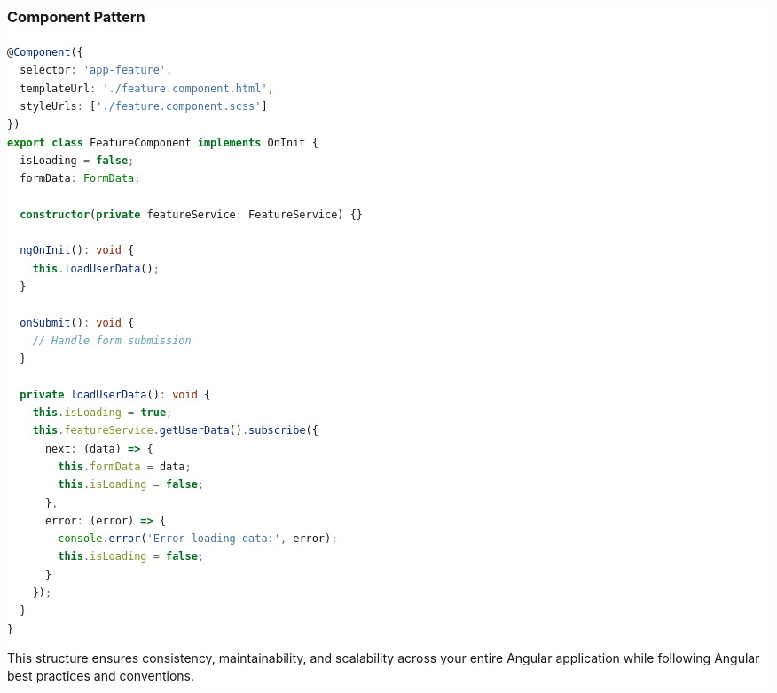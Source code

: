 ### Component Pattern
```typescript
@Component({
  selector: 'app-feature',
  templateUrl: './feature.component.html',
  styleUrls: ['./feature.component.scss']
})
export class FeatureComponent implements OnInit {
  isLoading = false;
  formData: FormData;
  
  constructor(private featureService: FeatureService) {}
  
  ngOnInit(): void {
    this.loadUserData();
  }
  
  onSubmit(): void {
    // Handle form submission
  }
  
  private loadUserData(): void {
    this.isLoading = true;
    this.featureService.getUserData().subscribe({
      next: (data) => {
        this.formData = data;
        this.isLoading = false;
      },
      error: (error) => {
        console.error('Error loading data:', error);
        this.isLoading = false;
      }
    });
  }
}
```

This structure ensures consistency, maintainability, and scalability across your entire Angular application while following Angular best practices and conventions.
